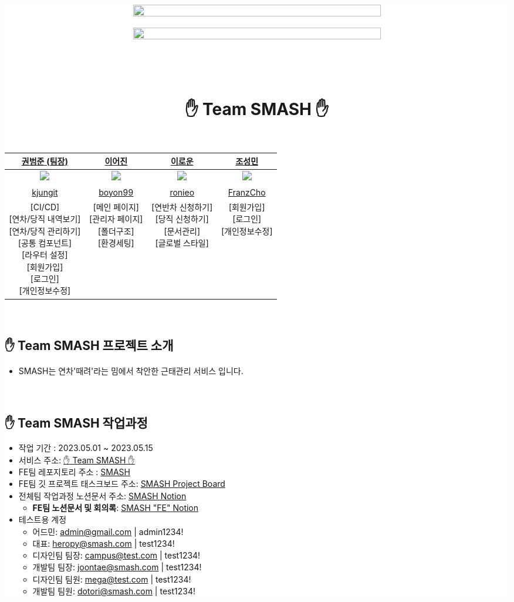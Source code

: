 <p align="center">
<img src="https://github.com/smash-teams/smash-teams-FE/assets/100064540/33a5e7f4-0081-4970-8bd9-65868200c8bd" width="70%" height="70%"/>
</p>
<p align="center">
<img src="https://github.com/smash-teams/smash-teams-FE/assets/100064540/da215db1-35cd-4867-a72c-17289928a436" width="70%" height="70%"/>
</p>


<br />



<br />

<h1 align="center"><strong>✋ Team SMASH ✋</strong></h1>


<br />

[권범준 (팀장)](https://github.com/kjungit)  | [이어진](https://github.com/boyon99) | [이로운](https://github.com/ronieo) | [조성민](https://github.com/FranzCho) 
:----: | :----: | :----: | :----: 
<img src="https://avatars.githubusercontent.com/u/100064540?v=4" style="width: 180px;" /> | <img src="https://avatars.githubusercontent.com/u/64579380?v=4" style="width: 150px" /> | <img src="https://avatars.githubusercontent.com/u/76941552?v=4" style="width: 150px"/> | <img src="https://avatars.githubusercontent.com/u/108110637?v=4" style="width: 150px;" /> 
[kjungit](https://github.com/kjungit) | [boyon99](https://github.com/boyon99) | [ronieo](https://github.com/ronieo) | [FranzCho](https://github.com/FranzCho) 
[CI/CD]<br> [연차/당직 내역보기]<br> [연차/당직 관리하기]<br>[공통 컴포넌트]<br>[라우터 설정]<br>[회원가입]<br> [로그인]<br> [개인정보수정]<br>|[메인 페이지]<br>[관리자 페이지]<br>[폴더구조]<br>[환경세팅]<br>|[연반차 신청하기]<br> [당직 신청하기]<br> [문서관리]<br> [글로벌 스타일]<br>|[회원가입]<br> [로그인]<br> [개인정보수정]<br>

<br/>

 ## ✋ Team SMASH  프로젝트 소개
 
- SMASH는 연차'때려'라는 밈에서 착안한 근태관리 서비스 입니다.


<br/>

## ✋ Team SMASH 작업과정
- 작업 기간 : 2023.05.01 ~ 2023.05.15
- 서비스 주소: [✋ Team SMASH ✋](https://deploy-preview-75--capable-pithivier-b30d65.netlify.app/login)
- FE팀 레포지토리 주소 : [SMASH](https://github.com/smash-teams/smash-teams-FE/tree/develop)
- FE팀 깃 프로젝트 태스크보드 주소: [SMASH Project Board](https://github.com/orgs/smash-teams/projects/3)
- 전체팀 작업과정 노션문서 주소: [SMASH Notion](https://www.notion.so/4-4-3d1f37f6c11b459e91548aeb08f5e404?pvs=4#23c42e1cba6d4dd9b174d0527e6de957)
  - <b>FE팀 노션문서 및 회의록</b>: [SMASH "FE" Notion](https://www.notion.so/4-4-3d1f37f6c11b459e91548aeb08f5e404?pvs=4#23c42e1cba6d4dd9b174d0527e6de957)
- 테스트용 계정
  - 어드민: admin@gmail.com | admin1234!
  - 대표: heropy@smash.com | test1234!
  - 디자인팀 팀장: campus@test.com | test1234!
  - 개발팀 팀장: joontae@smash.com | test1234!
  - 디자인팀 팀원: mega@test.com | test1234!
  - 개발팀 팀원: dotori@smash.com | test1234!
  